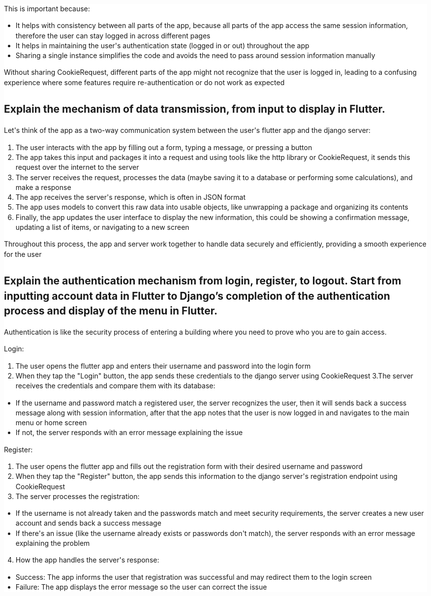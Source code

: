 This is important because:

- It helps with consistency between all parts of the app, because all parts of the app access the same session information, therefore the user can stay logged in across different pages
- It helps in maintaining the user's authentication state (logged in or out) throughout the app
- Sharing a single instance simplifies the code and avoids the need to pass around session information manually

Without sharing CookieRequest, different parts of the app might not recognize that the user is logged in, leading to a confusing experience where some features require re-authentication or do not work as expected

## Explain the mechanism of data transmission, from input to display in Flutter.

Let's think of the app as a two-way communication system between the user's flutter app and the django server:

1. The user interacts with the app by filling out a form, typing a message, or pressing a button
2. The app takes this input and packages it into a request and using tools like the http library or CookieRequest, it sends this request over the internet to the server
3. The server receives the request, processes the data (maybe saving it to a database or performing some calculations), and make a response
4. The app receives the server's response, which is often in JSON format
5. The app uses models to convert this raw data into usable objects, like unwrapping a package and organizing its contents
6. Finally, the app updates the user interface to display the new information, this could be showing a confirmation message, updating a list of items, or navigating to a new screen

Throughout this process, the app and server work together to handle data securely and efficiently, providing a smooth experience for the user

## Explain the authentication mechanism from login, register, to logout. Start from inputting account data in Flutter to Django’s completion of the authentication process and display of the menu in Flutter.

Authentication is like the security process of entering a building where you need to prove who you are to gain access.

Login:

1. The user opens the flutter app and enters their username and password into the login form
2. When they tap the "Login" button, the app sends these credentials to the django server using CookieRequest
3.The server receives the credentials and compare them with its database:
- If the username and password match a registered user, the server recognizes the user, then it will sends back a success message along with session information, after that the app notes that the user is now logged in and navigates to the main menu or home screen
- If not, the server responds with an error message explaining the issue

Register:

1. The user opens the flutter app and fills out the registration form with their desired username and password
2. When they tap the "Register" button, the app sends this information to the django server's registration endpoint using CookieRequest
3. The server processes the registration:
- If the username is not already taken and the passwords match and meet security requirements, the server creates a new user account and sends back a success message
- If there's an issue (like the username already exists or passwords don't match), the server responds with an error message explaining the problem
4. How the app handles the server's response:
- Success: The app informs the user that registration was successful and may redirect them to the login screen
- Failure: The app displays the error message so the user can correct the issue
